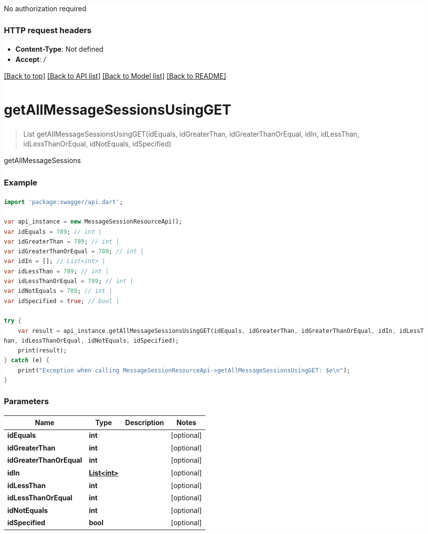 No authorization required

### HTTP request headers

 - **Content-Type**: Not defined
 - **Accept**: */*

[[Back to top]](#) [[Back to API list]](../README.md#documentation-for-api-endpoints) [[Back to Model list]](../README.md#documentation-for-models) [[Back to README]](../README.md)

# **getAllMessageSessionsUsingGET**
> List<MessageSessionDTO> getAllMessageSessionsUsingGET(idEquals, idGreaterThan, idGreaterThanOrEqual, idIn, idLessThan, idLessThanOrEqual, idNotEquals, idSpecified)

getAllMessageSessions

### Example 
```dart
import 'package:swagger/api.dart';

var api_instance = new MessageSessionResourceApi();
var idEquals = 789; // int | 
var idGreaterThan = 789; // int | 
var idGreaterThanOrEqual = 789; // int | 
var idIn = []; // List<int> | 
var idLessThan = 789; // int | 
var idLessThanOrEqual = 789; // int | 
var idNotEquals = 789; // int | 
var idSpecified = true; // bool | 

try { 
    var result = api_instance.getAllMessageSessionsUsingGET(idEquals, idGreaterThan, idGreaterThanOrEqual, idIn, idLessThan, idLessThanOrEqual, idNotEquals, idSpecified);
    print(result);
} catch (e) {
    print("Exception when calling MessageSessionResourceApi->getAllMessageSessionsUsingGET: $e\n");
}
```

### Parameters

Name | Type | Description  | Notes
------------- | ------------- | ------------- | -------------
 **idEquals** | **int**|  | [optional] 
 **idGreaterThan** | **int**|  | [optional] 
 **idGreaterThanOrEqual** | **int**|  | [optional] 
 **idIn** | [**List&lt;int&gt;**](int.md)|  | [optional] 
 **idLessThan** | **int**|  | [optional] 
 **idLessThanOrEqual** | **int**|  | [optional] 
 **idNotEquals** | **int**|  | [optional] 
 **idSpecified** | **bool**|  | [optional] 

